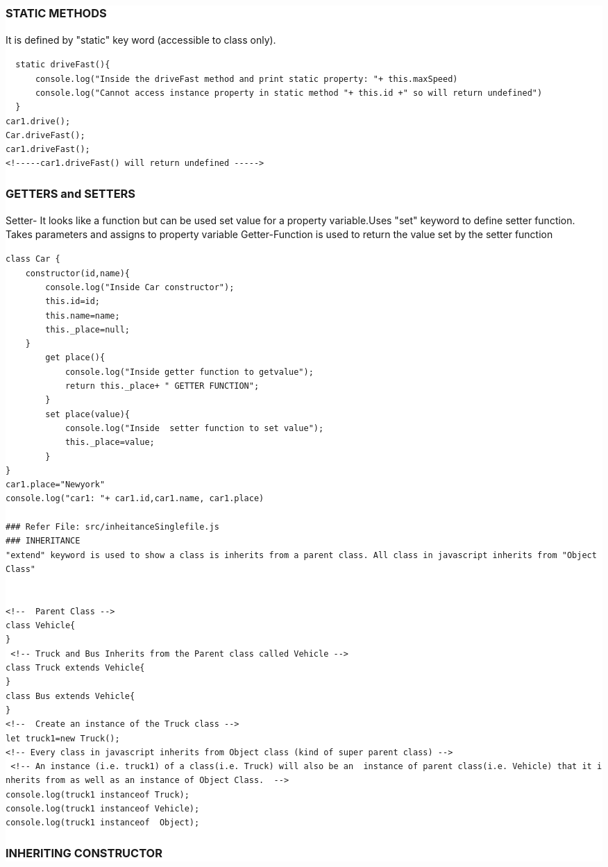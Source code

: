 ### STATIC METHODS
It is defined by "static" key word (accessible to class only).
  ```  
    static driveFast(){
        console.log("Inside the driveFast method and print static property: "+ this.maxSpeed)
        console.log("Cannot access instance property in static method "+ this.id +" so will return undefined")
    }
car1.drive();
Car.driveFast();
car1.driveFast();
<!-----car1.driveFast() will return undefined ----->
```
### GETTERS and SETTERS
Setter- It looks like a function but can be used set value for a property variable.Uses "set" keyword to define setter function. Takes  parameters and assigns to property variable
Getter-Function is used to return the value set by the setter function
```
class Car {
    constructor(id,name){
        console.log("Inside Car constructor");
        this.id=id; 
        this.name=name;
        this._place=null;
    }
        get place(){
            console.log("Inside getter function to getvalue");
            return this._place+ " GETTER FUNCTION";
        }
        set place(value){
            console.log("Inside  setter function to set value");
            this._place=value;
        }
}
car1.place="Newyork"
console.log("car1: "+ car1.id,car1.name, car1.place)

### Refer File: src/inheitanceSinglefile.js 
### INHERITANCE
"extend" keyword is used to show a class is inherits from a parent class. All class in javascript inherits from "Object Class"


<!--  Parent Class -->
class Vehicle{ 
}
 <!-- Truck and Bus Inherits from the Parent class called Vehicle -->
class Truck extends Vehicle{
}
class Bus extends Vehicle{
}
<!--  Create an instance of the Truck class -->
let truck1=new Truck();
<!-- Every class in javascript inherits from Object class (kind of super parent class) -->
 <!-- An instance (i.e. truck1) of a class(i.e. Truck) will also be an  instance of parent class(i.e. Vehicle) that it inherits from as well as an instance of Object Class.  -->
console.log(truck1 instanceof Truck);
console.log(truck1 instanceof Vehicle);
console.log(truck1 instanceof  Object);

```
### INHERITING CONSTRUCTOR